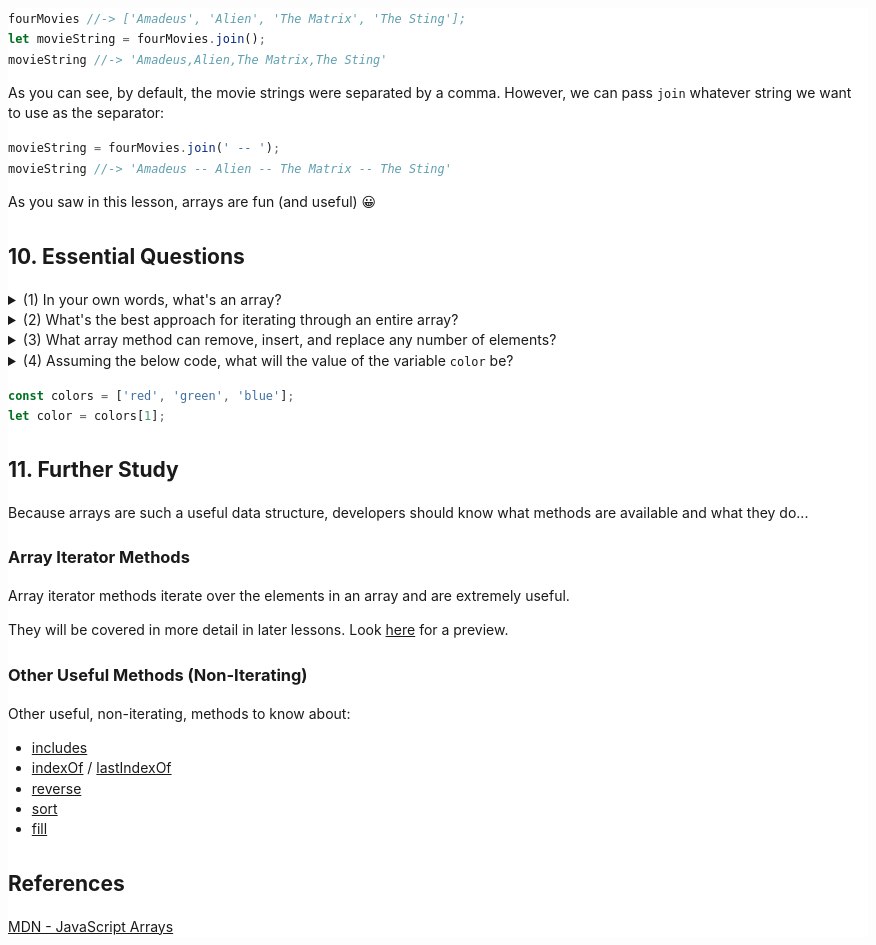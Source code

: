 ```js
fourMovies //-> ['Amadeus', 'Alien', 'The Matrix', 'The Sting'];
let movieString = fourMovies.join();
movieString //-> 'Amadeus,Alien,The Matrix,The Sting'
```
	
As you can see, by default, the movie strings were separated by a comma. However, we can pass `join` whatever string we want to use as the separator:

```js
movieString = fourMovies.join(' -- ');
movieString //-> 'Amadeus -- Alien -- The Matrix -- The Sting'
```

As you saw in this lesson, arrays are fun (and useful) 😀
	
## 10. Essential Questions

<details><summary>(1) In your own words, what's an array?</summary></details>

<details><summary>(2) What's the best approach for iterating through an entire array?</summary></details>

<details><summary>(3) What array method can remove, insert, and replace any number of elements?</summary></details>

<details><summary>(4) Assuming the below code, what will the value of the variable <code>color</code> be?</summary></details>

```js
const colors = ['red', 'green', 'blue'];
let color = colors[1];
```

## 11. Further Study

Because arrays are such a useful data structure, developers should know what methods are available and what they do...

### Array Iterator Methods

Array iterator methods iterate over the elements in an array and are extremely useful.

They will be covered in more detail in later lessons. Look [here](https://gist.github.com/jim-clark/843ebb5288d90da6b0dfd9eecd134b7c) for a preview.

### Other Useful Methods (Non-Iterating)

Other useful, non-iterating, methods to know about:

- [includes](https://developer.mozilla.org/en-US/docs/Web/JavaScript/Reference/Global_Objects/Array/includes)
- [indexOf](https://developer.mozilla.org/en-US/docs/Web/JavaScript/Reference/Global_Objects/Array/indexOf) / [lastIndexOf](https://developer.mozilla.org/en-US/docs/Web/JavaScript/Reference/Global_Objects/Array/lastIndexOf)
- [reverse](https://developer.mozilla.org/en-US/docs/Web/JavaScript/Reference/Global_Objects/Array/reverse)
- [sort](https://developer.mozilla.org/en-US/docs/Web/JavaScript/Reference/Global_Objects/Array/sort)
- [fill](https://developer.mozilla.org/en-US/docs/Web/JavaScript/Reference/Global_Objects/Array/fill)

## References

[MDN - JavaScript Arrays
](https://developer.mozilla.org/en-US/docs/Web/JavaScript/Reference/Global_Objects/Array)

